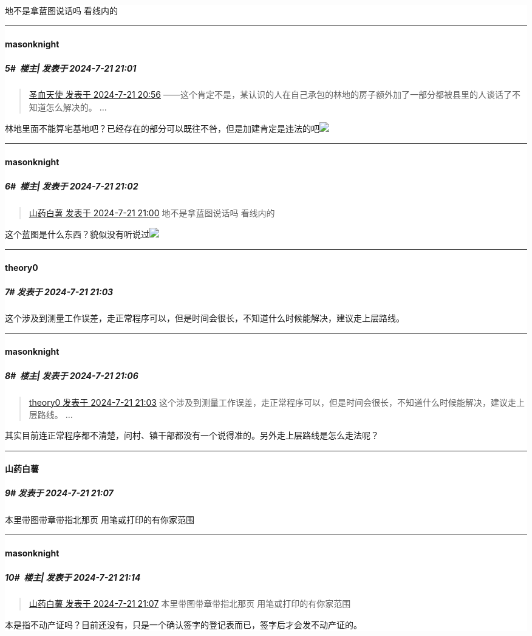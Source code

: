 地不是拿蓝图说话吗 看线内的

*****

####  masonknight  
##### 5#         楼主| 发表于 2024-7-21 21:01

<blockquote><a href="httphttps://bbs.saraba1st.com/2b/forum.php?mod=redirect&amp;goto=findpost&amp;pid=65656737&amp;ptid=2192286" target="_blank">圣血天使 发表于 2024-7-21 20:56</a>
——这个肯定不是，某认识的人在自己承包的林地的房子额外加了一部分都被县里的人谈话了不知道怎么解决的。 ...</blockquote>
林地里面不能算宅基地吧？已经存在的部分可以既往不咎，但是加建肯定是违法的吧<img src="https://static.saraba1st.com/image/smiley/face2017/068.png" referrerpolicy="no-referrer">

*****

####  masonknight  
##### 6#         楼主| 发表于 2024-7-21 21:02

<blockquote><a href="httphttps://bbs.saraba1st.com/2b/forum.php?mod=redirect&amp;goto=findpost&amp;pid=65656782&amp;ptid=2192286" target="_blank">山药白薯 发表于 2024-7-21 21:00</a>
地不是拿蓝图说话吗 看线内的</blockquote>
这个蓝图是什么东西？貌似没有听说过<img src="https://static.saraba1st.com/image/smiley/face2017/024.png" referrerpolicy="no-referrer">

*****

####  theory0  
##### 7#       发表于 2024-7-21 21:03

这个涉及到测量工作误差，走正常程序可以，但是时间会很长，不知道什么时候能解决，建议走上层路线。

*****

####  masonknight  
##### 8#         楼主| 发表于 2024-7-21 21:06

<blockquote><a href="httphttps://bbs.saraba1st.com/2b/forum.php?mod=redirect&amp;goto=findpost&amp;pid=65656816&amp;ptid=2192286" target="_blank">theory0 发表于 2024-7-21 21:03</a>
这个涉及到测量工作误差，走正常程序可以，但是时间会很长，不知道什么时候能解决，建议走上层路线。 ...</blockquote>
其实目前连正常程序都不清楚，问村、镇干部都没有一个说得准的。另外走上层路线是怎么走法呢？

*****

####  山药白薯  
##### 9#       发表于 2024-7-21 21:07

本里带图带章带指北那页 用笔或打印的有你家范围  

*****

####  masonknight  
##### 10#         楼主| 发表于 2024-7-21 21:14

<blockquote><a href="httphttps://bbs.saraba1st.com/2b/forum.php?mod=redirect&amp;goto=findpost&amp;pid=65656885&amp;ptid=2192286" target="_blank">山药白薯 发表于 2024-7-21 21:07</a>
本里带图带章带指北那页 用笔或打印的有你家范围</blockquote>
本是指不动产证吗？目前还没有，只是一个确认签字的登记表而已，签字后才会发不动产证的。

